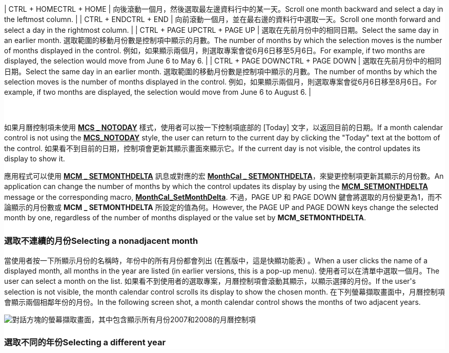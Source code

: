 | <span data-ttu-id="706b5-155">CTRL + HOME</span><span class="sxs-lookup"><span data-stu-id="706b5-155">CTRL + HOME</span></span>             | <span data-ttu-id="706b5-156">向後滾動一個月，然後選取最左邊資料行中的某一天。</span><span class="sxs-lookup"><span data-stu-id="706b5-156">Scroll one month backward and select a day in the leftmost column.</span></span>                                                                                                                                                                       |
| <span data-ttu-id="706b5-157">CTRL + END</span><span class="sxs-lookup"><span data-stu-id="706b5-157">CTRL + END</span></span>              | <span data-ttu-id="706b5-158">向前滾動一個月，並在最右邊的資料行中選取一天。</span><span class="sxs-lookup"><span data-stu-id="706b5-158">Scroll one month forward and select a day in the rightmost column.</span></span>                                                                                                                                                                       |
| <span data-ttu-id="706b5-159">CTRL + PAGE UP</span><span class="sxs-lookup"><span data-stu-id="706b5-159">CTRL + PAGE UP</span></span>          | <span data-ttu-id="706b5-160">選取在先前月份中的相同日期。</span><span class="sxs-lookup"><span data-stu-id="706b5-160">Select the same day in an earlier month.</span></span> <span data-ttu-id="706b5-161">選取範圍的移動月份數是控制項中顯示的月數。</span><span class="sxs-lookup"><span data-stu-id="706b5-161">The number of months by which the selection moves is the number of months displayed in the control.</span></span> <span data-ttu-id="706b5-162">例如，如果顯示兩個月，則選取專案會從6月6日移至5月6日。</span><span class="sxs-lookup"><span data-stu-id="706b5-162">For example, if two months are displayed, the selection would move from June 6 to May 6.</span></span>    |
| <span data-ttu-id="706b5-163">CTRL + PAGE DOWN</span><span class="sxs-lookup"><span data-stu-id="706b5-163">CTRL + PAGE DOWN</span></span>        | <span data-ttu-id="706b5-164">選取在先前月份中的相同日期。</span><span class="sxs-lookup"><span data-stu-id="706b5-164">Select the same day in an earlier month.</span></span> <span data-ttu-id="706b5-165">選取範圍的移動月份數是控制項中顯示的月數。</span><span class="sxs-lookup"><span data-stu-id="706b5-165">The number of months by which the selection moves is the number of months displayed in the control.</span></span> <span data-ttu-id="706b5-166">例如，如果顯示兩個月，則選取專案會從6月6日移至8月6日。</span><span class="sxs-lookup"><span data-stu-id="706b5-166">For example, if two months are displayed, the selection would move from June 6 to August 6.</span></span> |



 

<span data-ttu-id="706b5-167">如果月曆控制項未使用 [**MCS \_ NOTODAY**](month-calendar-control-styles.md) 樣式，使用者可以按一下控制項底部的 [Today] 文字，以返回目前的日期。</span><span class="sxs-lookup"><span data-stu-id="706b5-167">If a month calendar control is not using the [**MCS\_NOTODAY**](month-calendar-control-styles.md) style, the user can return to the current day by clicking the "Today" text at the bottom of the control.</span></span> <span data-ttu-id="706b5-168">如果看不到目前的日期，控制項會更新其顯示畫面來顯示它。</span><span class="sxs-lookup"><span data-stu-id="706b5-168">If the current day is not visible, the control updates its display to show it.</span></span>

<span data-ttu-id="706b5-169">應用程式可以使用 [**MCM \_ SETMONTHDELTA**](mcm-setmonthdelta.md) 訊息或對應的宏 [**MonthCal \_ SETMONTHDELTA**](/windows/desktop/api/Commctrl/nf-commctrl-monthcal_setmonthdelta)，來變更控制項更新其顯示的月份數。</span><span class="sxs-lookup"><span data-stu-id="706b5-169">An application can change the number of months by which the control updates its display by using the [**MCM\_SETMONTHDELTA**](mcm-setmonthdelta.md) message or the corresponding macro, [**MonthCal\_SetMonthDelta**](/windows/desktop/api/Commctrl/nf-commctrl-monthcal_setmonthdelta).</span></span> <span data-ttu-id="706b5-170">不過，PAGE UP 和 PAGE DOWN 鍵會將選取的月份變更為1，而不論顯示的月份數或 **MCM \_ SETMONTHDELTA** 所設定的值為何。</span><span class="sxs-lookup"><span data-stu-id="706b5-170">However, the PAGE UP and PAGE DOWN keys change the selected month by one, regardless of the number of months displayed or the value set by **MCM\_SETMONTHDELTA**.</span></span>

### <a name="selecting-a-nonadjacent-month"></a><span data-ttu-id="706b5-171">選取不連續的月份</span><span class="sxs-lookup"><span data-stu-id="706b5-171">Selecting a nonadjacent month</span></span>

<span data-ttu-id="706b5-172">當使用者按一下所顯示月份的名稱時，年份中的所有月份都會列出 (在舊版中，這是快顯功能表) 。</span><span class="sxs-lookup"><span data-stu-id="706b5-172">When a user clicks the name of a displayed month, all months in the year are listed (in earlier versions, this is a pop-up menu).</span></span> <span data-ttu-id="706b5-173">使用者可以在清單中選取一個月。</span><span class="sxs-lookup"><span data-stu-id="706b5-173">The user can select a month on the list.</span></span> <span data-ttu-id="706b5-174">如果看不到使用者的選取專案，月曆控制項會滾動其顯示，以顯示選擇的月份。</span><span class="sxs-lookup"><span data-stu-id="706b5-174">If the user's selection is not visible, the month calendar control scrolls its display to show the chosen month.</span></span> <span data-ttu-id="706b5-175">在下列螢幕擷取畫面中，月曆控制項會顯示兩個相鄰年份的月份。</span><span class="sxs-lookup"><span data-stu-id="706b5-175">In the following screen shot, a month calendar control shows the months of two adjacent years.</span></span>

![對話方塊的螢幕擷取畫面，其中包含顯示所有月份2007和2008的月曆控制項](images/mc-months.png)

### <a name="selecting-a-different-year"></a><span data-ttu-id="706b5-177">選取不同的年份</span><span class="sxs-lookup"><span data-stu-id="706b5-177">Selecting a different year</span></span>
